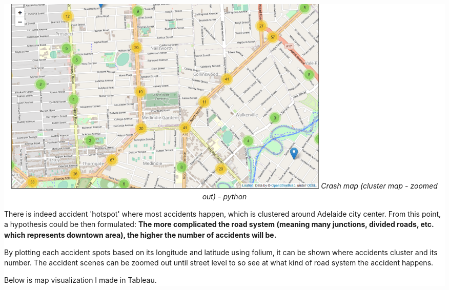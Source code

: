 <p align="center">
  <img src="/assets/images/banners/road_crash/cluster_map.png" width="600">
  <em>Crash map (cluster map - zoomed out) - python</em>
</p>

There is indeed accident 'hotspot' where most accidents happen, which is clustered around Adelaide city center. From this point, a hypothesis could be then formulated: **The more complicated the road system (meaning many junctions, divided roads, etc. which represents downtown area), the higher the number of accidents will be.**

By plotting each accident spots based on its longitude and latitude using folium, it can be shown where accidents cluster and its number. The accident scenes can be zoomed out until street level to so see at what kind of road system the accident happens.

Below is map visualization I made in Tableau.

<p align="center">